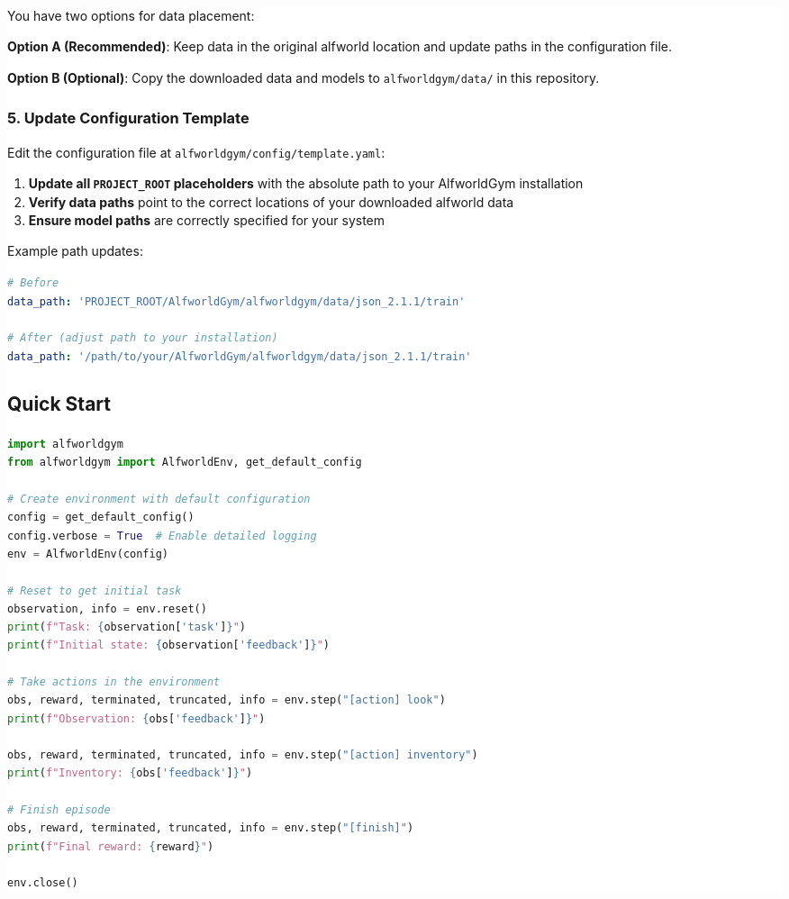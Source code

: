 You have two options for data placement:

**Option A (Recommended)**: Keep data in the original alfworld location and update paths in the configuration file.

**Option B (Optional)**: Copy the downloaded data and models to `alfworldgym/data/` in this repository.

### 5. Update Configuration Template

Edit the configuration file at `alfworldgym/config/template.yaml`:

1. **Update all `PROJECT_ROOT` placeholders** with the absolute path to your AlfworldGym installation
2. **Verify data paths** point to the correct locations of your downloaded alfworld data
3. **Ensure model paths** are correctly specified for your system

Example path updates:
```yaml
# Before
data_path: 'PROJECT_ROOT/AlfworldGym/alfworldgym/data/json_2.1.1/train'

# After (adjust path to your installation)
data_path: '/path/to/your/AlfworldGym/alfworldgym/data/json_2.1.1/train'
```

## Quick Start

```python
import alfworldgym
from alfworldgym import AlfworldEnv, get_default_config

# Create environment with default configuration
config = get_default_config()
config.verbose = True  # Enable detailed logging
env = AlfworldEnv(config)

# Reset to get initial task
observation, info = env.reset()
print(f"Task: {observation['task']}")
print(f"Initial state: {observation['feedback']}")

# Take actions in the environment
obs, reward, terminated, truncated, info = env.step("[action] look")
print(f"Observation: {obs['feedback']}")

obs, reward, terminated, truncated, info = env.step("[action] inventory")
print(f"Inventory: {obs['feedback']}")

# Finish episode
obs, reward, terminated, truncated, info = env.step("[finish]")
print(f"Final reward: {reward}")

env.close()
```
